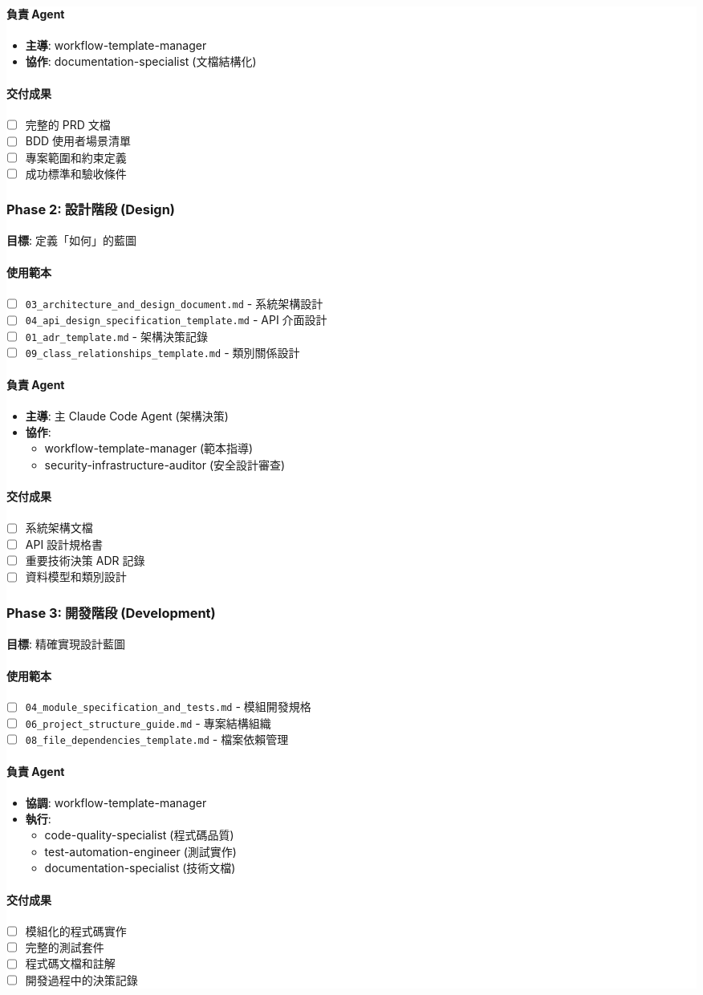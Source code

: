 #### 負責 Agent
- **主導**: workflow-template-manager
- **協作**: documentation-specialist (文檔結構化)

#### 交付成果
- [ ] 完整的 PRD 文檔
- [ ] BDD 使用者場景清單
- [ ] 專案範圍和約束定義
- [ ] 成功標準和驗收條件

### Phase 2: 設計階段 (Design)
**目標**: 定義「如何」的藍圖

#### 使用範本
- [ ] `03_architecture_and_design_document.md` - 系統架構設計
- [ ] `04_api_design_specification_template.md` - API 介面設計
- [ ] `01_adr_template.md` - 架構決策記錄
- [ ] `09_class_relationships_template.md` - 類別關係設計

#### 負責 Agent
- **主導**: 主 Claude Code Agent (架構決策)
- **協作**:
  - workflow-template-manager (範本指導)
  - security-infrastructure-auditor (安全設計審查)

#### 交付成果
- [ ] 系統架構文檔
- [ ] API 設計規格書
- [ ] 重要技術決策 ADR 記錄
- [ ] 資料模型和類別設計

### Phase 3: 開發階段 (Development)
**目標**: 精確實現設計藍圖

#### 使用範本
- [ ] `04_module_specification_and_tests.md` - 模組開發規格
- [ ] `06_project_structure_guide.md` - 專案結構組織
- [ ] `08_file_dependencies_template.md` - 檔案依賴管理

#### 負責 Agent
- **協調**: workflow-template-manager
- **執行**:
  - code-quality-specialist (程式碼品質)
  - test-automation-engineer (測試實作)
  - documentation-specialist (技術文檔)

#### 交付成果
- [ ] 模組化的程式碼實作
- [ ] 完整的測試套件
- [ ] 程式碼文檔和註解
- [ ] 開發過程中的決策記錄
